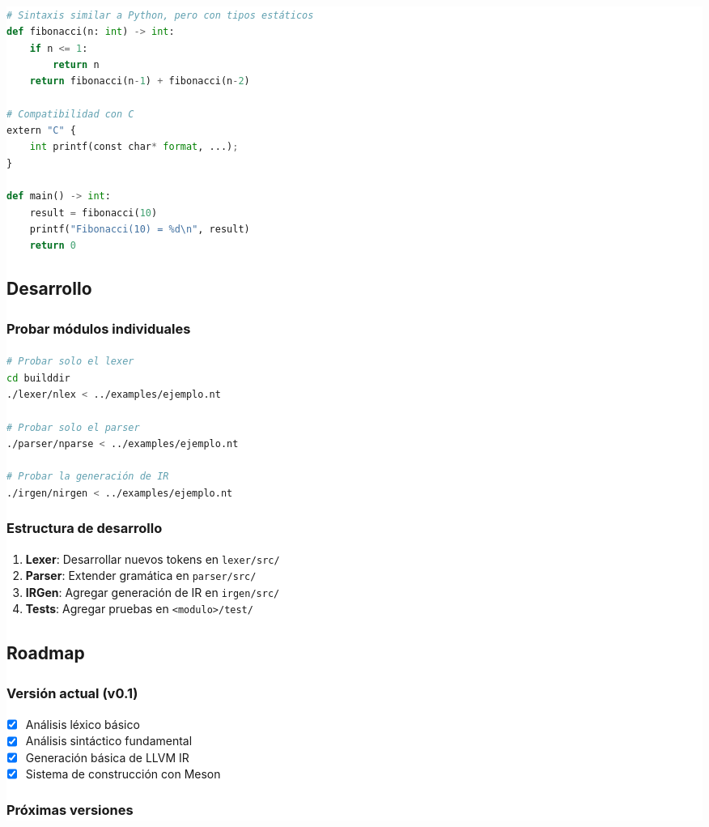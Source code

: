 ```python
# Sintaxis similar a Python, pero con tipos estáticos
def fibonacci(n: int) -> int:
    if n <= 1:
        return n
    return fibonacci(n-1) + fibonacci(n-2)

# Compatibilidad con C
extern "C" {
    int printf(const char* format, ...);
}

def main() -> int:
    result = fibonacci(10)
    printf("Fibonacci(10) = %d\n", result)
    return 0
```

## Desarrollo

### Probar módulos individuales

```bash
# Probar solo el lexer
cd builddir
./lexer/nlex < ../examples/ejemplo.nt

# Probar solo el parser
./parser/nparse < ../examples/ejemplo.nt

# Probar la generación de IR
./irgen/nirgen < ../examples/ejemplo.nt
```

### Estructura de desarrollo

1. **Lexer**: Desarrollar nuevos tokens en `lexer/src/`
2. **Parser**: Extender gramática en `parser/src/`
3. **IRGen**: Agregar generación de IR en `irgen/src/`
4. **Tests**: Agregar pruebas en `<modulo>/test/`

## Roadmap

### Versión actual (v0.1)
- [x] Análisis léxico básico
- [x] Análisis sintáctico fundamental
- [x] Generación básica de LLVM IR
- [x] Sistema de construcción con Meson

### Próximas versiones
